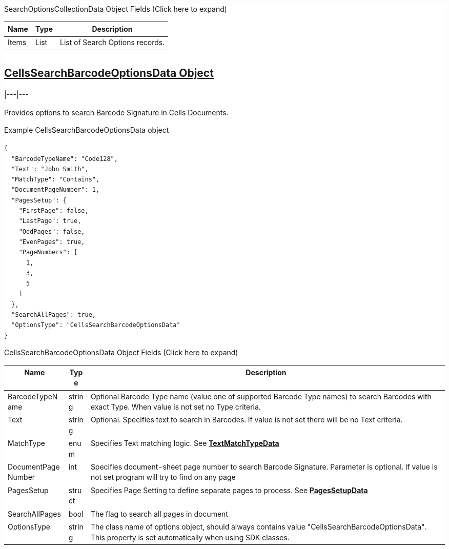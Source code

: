  SearchOptionsCollectionData Object Fields (Click here to expand)

|Name|Type|Description
|---|---|---
|Items|List<SearchOptionsData>|List of Search Options records.







## [CellsSearchBarcodeOptionsData Object]("CellsSearchBarcodeOptionsData") ##
|---|---

Provides options to search Barcode Signature in Cells Documents.

Example CellsSearchBarcodeOptionsData object

```html 
{
  "BarcodeTypeName": "Code128",
  "Text": "John Smith",
  "MatchType": "Contains",
  "DocumentPageNumber": 1,
  "PagesSetup": {
    "FirstPage": false,
    "LastPage": true,
    "OddPages": false,
    "EvenPages": true,
    "PageNumbers": [
      1,
      3,
      5
    ]
  },
  "SearchAllPages": true,
  "OptionsType": "CellsSearchBarcodeOptionsData"
}
 ```

 CellsSearchBarcodeOptionsData Object Fields (Click here to expand)

|Name|Type|Description
|---|---|---
|BarcodeTypeName|string|Optional Barcode Type name (value one of supported Barcode Type names) to search Barcodes with exact Type. When value is not set no Type criteria.
|Text|string|Optional. Specifies text to search in Barcodes. If value is not set there will be no Text criteria.
|MatchType|enum|Specifies Text matching logic. See **[TextMatchTypeData]("TextMatchTypeDataObject")**
|DocumentPageNumber|int|Specifies document-sheet page number to search Barcode Signature. Parameter is optional. if value is not set program will try to find on any page
|PagesSetup|struct|Specifies Page Setting to define separate pages to process. See **[PagesSetupData]("PagesSetupDataObject")**
|SearchAllPages|bool|The flag to search all pages in document
|OptionsType|string|The class name of options object, should always contains value "CellsSearchBarcodeOptionsData". This property is set automatically when using SDK classes.
